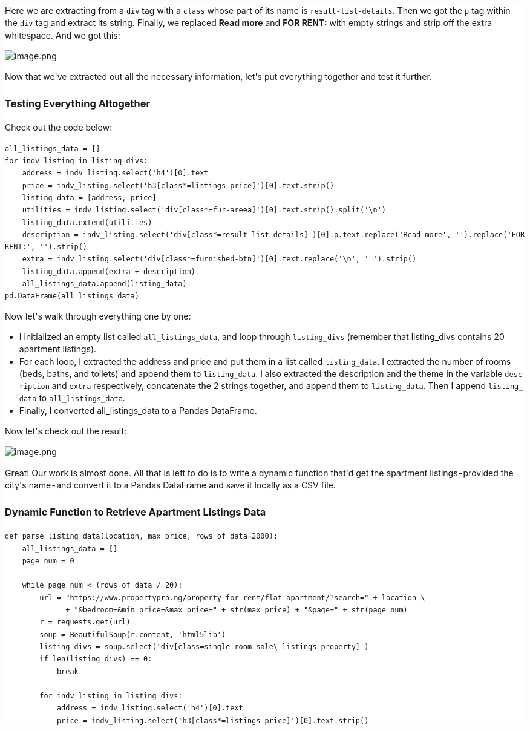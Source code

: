 Here we are extracting from a `div` tag with a `class` whose part of its name is `result-list-details`. Then we got the `p` tag within the `div` tag and extract its string. Finally, we replaced **Read more** and **FOR RENT:** with empty strings and strip off the extra whitespace. And we got this:

![image.png](https://cdn.hashnode.com/res/hashnode/image/upload/v1610098925791/26X3qWUiX.png)

Now that we've extracted out all the necessary information, let's put everything together and test it further.

### Testing Everything Altogether

Check out the code below:

```
all_listings_data = []
for indv_listing in listing_divs:
    address = indv_listing.select('h4')[0].text
    price = indv_listing.select('h3[class*=listings-price]')[0].text.strip()
    listing_data = [address, price]
    utilities = indv_listing.select('div[class*=fur-areea]')[0].text.strip().split('\n')
    listing_data.extend(utilities)
    description = indv_listing.select('div[class*=result-list-details]')[0].p.text.replace('Read more', '').replace('FOR RENT:', '').strip()
    extra = indv_listing.select('div[class*=furnished-btn]')[0].text.replace('\n', ' ').strip()
    listing_data.append(extra + description)
    all_listings_data.append(listing_data)    
pd.DataFrame(all_listings_data)
```

Now let's walk through everything one by one:

- I initialized an empty list called `all_listings_data`, and loop through `listing_divs` (remember that listing_divs contains 20 apartment listings).
- For each loop, I extracted the address and price and put them in a list called `listing_data`. I extracted the number of rooms (beds, baths, and toilets) and append them to `listing_data`. I also extracted the description and the theme in the variable `description` and `extra` respectively, concatenate the 2 strings together, and append them to `listing_data`. Then I append `listing_data` to `all_listings_data`.
- Finally, I converted all_listings_data to a Pandas DataFrame.

Now let's check out the result:

![image.png](https://cdn.hashnode.com/res/hashnode/image/upload/v1610099130209/BF_Y605z9.png)

Great! Our work is almost done. All that is left to do is to write a dynamic function that'd get the apartment listings - provided the city's name - and convert it to a Pandas DataFrame and save it locally as a CSV file.

### Dynamic Function to Retrieve Apartment Listings Data

```
def parse_listing_data(location, max_price, rows_of_data=2000):
    all_listings_data = []
    page_num = 0
    
    while page_num < (rows_of_data / 20):
        url = "https://www.propertypro.ng/property-for-rent/flat-apartment/?search=" + location \
              + "&bedroom=&min_price=&max_price=" + str(max_price) + "&page=" + str(page_num)
        r = requests.get(url)
        soup = BeautifulSoup(r.content, 'html5lib')
        listing_divs = soup.select('div[class=single-room-sale\ listings-property]')
        if len(listing_divs) == 0:
            break 
            
        for indv_listing in listing_divs:
            address = indv_listing.select('h4')[0].text
            price = indv_listing.select('h3[class*=listings-price]')[0].text.strip()
```